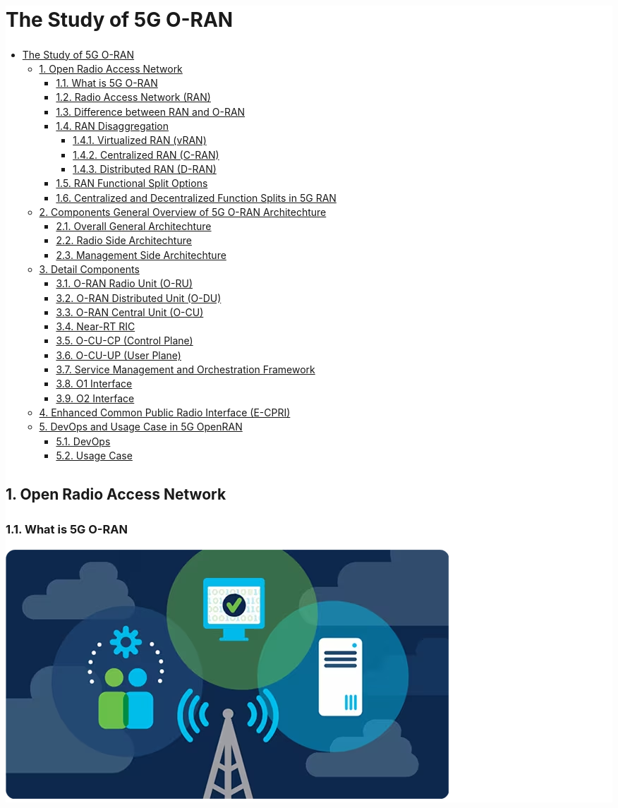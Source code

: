 # The Study of 5G O-RAN

- [The Study of 5G O-RAN](#the-study-of-5g-o-ran)
  - [1. Open Radio Access Network](#1-open-radio-access-network)
    - [1.1. What is 5G O-RAN](#11-what-is-5g-o-ran)
    - [1.2. Radio Access Network (RAN)](#12-radio-access-network-ran)
    - [1.3. Difference between RAN and O-RAN](#13-difference-between-ran-and-o-ran)
    - [1.4. RAN Disaggregation](#14-ran-disaggregation)
      - [1.4.1. Virtualized RAN (vRAN)](#141-virtualized-ran-vran)
      - [1.4.2. Centralized RAN (C-RAN)](#142-centralized-ran-c-ran)
      - [1.4.3. Distributed RAN (D-RAN)](#143-distributed-ran-d-ran)
    - [1.5. RAN Functional Split Options](#15-ran-functional-split-options)
    - [1.6. Centralized and Decentralized Function Splits in 5G RAN](#16-centralized-and-decentralized-function-splits-in-5g-ran)
  - [2. Components General Overview of 5G O-RAN Architechture](#2-components-general-overview-of-5g-o-ran-architechture)
    - [2.1. Overall General Architechture](#21-overall-general-architechture)
    - [2.2. Radio Side Architechture](#22-radio-side-architechture)
    - [2.3. Management Side Architechture](#23-management-side-architechture)
  - [3. Detail Components](#3-detail-components)
    - [3.1. O-RAN Radio Unit (O-RU)](#31-o-ran-radio-unit-o-ru)
    - [3.2. O-RAN Distributed Unit (O-DU)](#32-o-ran-distributed-unit-o-du)
    - [3.3. O-RAN Central Unit (O-CU)](#33-o-ran-central-unit-o-cu)
    - [3.4. Near-RT RIC](#34-near-rt-ric)
    - [3.5. O-CU-CP (Control Plane)](#35-o-cu-cp-control-plane)
    - [3.6. O-CU-UP (User Plane)](#36-o-cu-up-user-plane)
    - [3.7. Service Management and Orchestration Framework](#37-service-management-and-orchestration-framework)
    - [3.8. O1 Interface](#38-o1-interface)
    - [3.9. O2 Interface](#39-o2-interface)
  - [4. Enhanced Common Public Radio Interface (E-CPRI)](#4-enhanced-common-public-radio-interface-e-cpri)
  - [5. DevOps and Usage Case in 5G OpenRAN](#5-devops-and-usage-case-in-5g-openran)
    - [5.1. DevOps](#51-devops)
    - [5.2. Usage Case](#52-usage-case)

## 1. Open Radio Access Network
### 1.1. What is 5G O-RAN
![Alt text](image-1.png)
